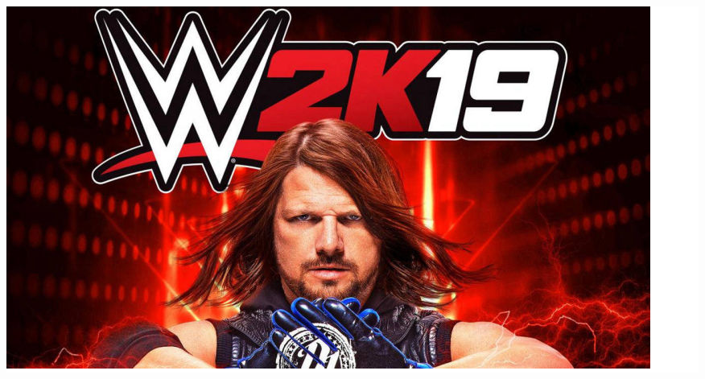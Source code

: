 <span class="icon-focus"></span></div></div><div class="mbr-gallery-item mbr-gallery-item--p1" data-video-url="false" data-tags="Responsive"><div href="#lb-gallery1-6" data-slide-to="6" data-toggle="modal"><img src="assets/images/cover-1280x720-800x450.jpg" alt="" title=""><span class="icon-focus"></span></div></div><div class="mbr-gallery-item mbr-gallery-item--p1" data-video-url="false" data-tags="Animated"><div href="#lb-gallery1-6" data-slide-to="7" data-toggle="modal">